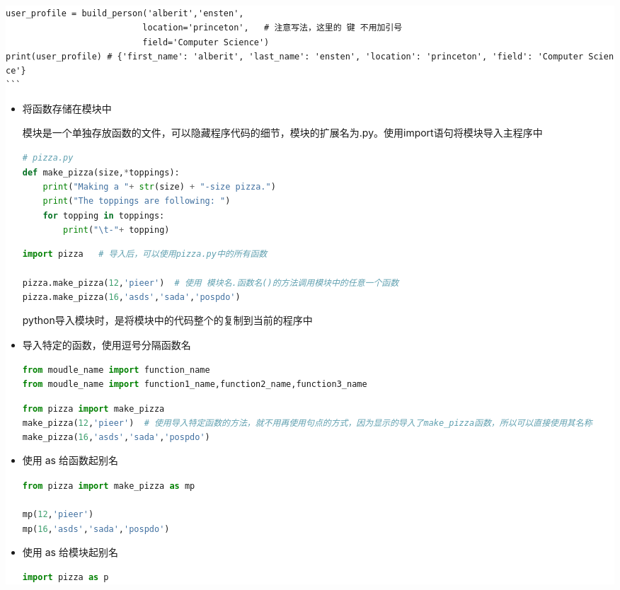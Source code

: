     user_profile = build_person('alberit','ensten',
                               location='princeton',   # 注意写法，这里的 键 不用加引号
                               field='Computer Science')
    print(user_profile) # {'first_name': 'alberit', 'last_name': 'ensten', 'location': 'princeton', 'field': 'Computer Science'}
    ```

- 将函数存储在模块中

    模块是一个单独存放函数的文件，可以隐藏程序代码的细节，模块的扩展名为.py。使用import语句将模块导入主程序中

    ```Python
    # pizza.py
    def make_pizza(size,*toppings):
        print("Making a "+ str(size) + "-size pizza.")
        print("The toppings are following: ")
        for topping in toppings:
            print("\t-"+ topping)
    ```

    ```Python
    import pizza   # 导入后，可以使用pizza.py中的所有函数
    
    pizza.make_pizza(12,'pieer')  # 使用 模块名.函数名()的方法调用模块中的任意一个函数
    pizza.make_pizza(16,'asds','sada','pospdo')
    ```

    python导入模块时，是将模块中的代码整个的复制到当前的程序中

- 导入特定的函数，使用逗号分隔函数名

    ```Python
    from moudle_name import function_name
    from moudle_name import function1_name,function2_name,function3_name
    ```

    ```Python
    from pizza import make_pizza
    make_pizza(12,'pieer')  # 使用导入特定函数的方法，就不用再使用句点的方式，因为显示的导入了make_pizza函数，所以可以直接使用其名称
    make_pizza(16,'asds','sada','pospdo')
    ```

- 使用 as 给函数起别名

    ```Python
    from pizza import make_pizza as mp
    
    mp(12,'pieer')
    mp(16,'asds','sada','pospdo')
    ```

- 使用 as 给模块起别名

    ```Python
    import pizza as p
    